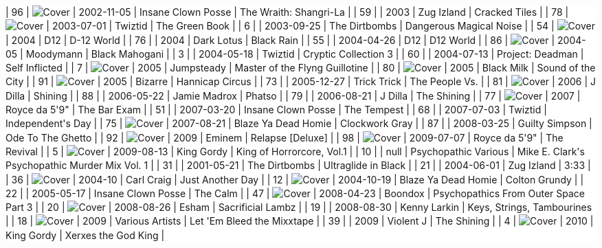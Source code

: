 | 96 | ![Cover](https://lastfm.freetls.fastly.net/i/u/34s/68982cce93b18ba13f8b230e6630ee05.png) | 2002-11-05 | Insane Clown Posse | The Wraith: Shangri-La |
| 59 |  | 2003 | Zug Izland | Cracked Tiles |
| 78 | ![Cover](https://i.discogs.com/N2u03Tzc9B7FYqrKZFIvRjDLVyEqDkKo6JqtTqbgZqc/rs:fit/g:sm/q:40/h:150/w:150/czM6Ly9kaXNjb2dz/LWRhdGFiYXNlLWlt/YWdlcy9SLTQzNDU5/NTMtMTM4MzI0NzUy/MC03MzYyLmpwZWc.jpeg) | 2003-07-01 | Twiztid | The Green Book |
| 6 |  | 2003-09-25 | The Dirtbombs | Dangerous Magical Noise |
| 54 | ![Cover](https://i.discogs.com/EI0bkTrspTLPDfwI7v2ASN4JGp4SK1_sqFPuiUZdAX4/rs:fit/g:sm/q:40/h:150/w:150/czM6Ly9kaXNjb2dz/LWRhdGFiYXNlLWlt/YWdlcy9SLTQ0MTI5/Ny0xNjkwNTI3OTk3/LTc5NzYuanBlZw.jpeg) | 2004 | D12 | D-12 World |
| 76 |  | 2004 | Dark Lotus | Black Rain |
| 55 |  | 2004-04-26 | D12 | D12 World |
| 86 | ![Cover](https://i.discogs.com/ZswAkJ0wUztued726PPf1zuHQTGwLc79yBtBopiTfcw/rs:fit/g:sm/q:40/h:150/w:150/czM6Ly9kaXNjb2dz/LWRhdGFiYXNlLWlt/YWdlcy9SLTI0ODYy/Mi0xMzkxNzY1Nzk2/LTc3NTguanBlZw.jpeg) | 2004-05 | Moodymann | Black Mahogani |
| 3 |  | 2004-05-18 | Twiztid | Cryptic Collection 3 |
| 60 |  | 2004-07-13 | Project: Deadman | Self Inflicted |
| 7 | ![Cover](https://i.discogs.com/qV-V8Ds2cXK-gxHtjYPU7PNa9BMYHWXNrOynmohtu4c/rs:fit/g:sm/q:40/h:150/w:150/czM6Ly9kaXNjb2dz/LWRhdGFiYXNlLWlt/YWdlcy9SLTUzNDgx/NzEtMTUzMjM0NTgy/NC03NTYwLmpwZWc.jpeg) | 2005 | Jumpsteady | Master of the Flyng Guillotine |
| 80 | ![Cover](https://i.discogs.com/yNwXjl2TC_Jh5DKFvtDCBINFf094rSYS3Zl73LQi6zE/rs:fit/g:sm/q:40/h:150/w:150/czM6Ly9kaXNjb2dz/LWRhdGFiYXNlLWlt/YWdlcy9SLTcyOTcw/MS0xMTUyNzM4ODgw/LmpwZWc.jpeg) | 2005 | Black Milk | Sound of the City |
| 91 | ![Cover](https://i.discogs.com/clv4TfkFgaydapT2fz-w_vp0emJwL9HIDbYQyvqwxpM/rs:fit/g:sm/q:40/h:150/w:150/czM6Ly9kaXNjb2dz/LWRhdGFiYXNlLWlt/YWdlcy9SLTQ4MTIy/Mi0xMzQ5MDEzNzQ4/LTcyMjcuanBlZw.jpeg) | 2005 | Bizarre | Hannicap Circus |
| 73 |  | 2005-12-27 | Trick Trick | The People Vs. |
| 81 | ![Cover](https://i.discogs.com/BnvyuQX_LgjPA3yYX2_OigGtNIe0-qDzziSAZB9jnHQ/rs:fit/g:sm/q:40/h:150/w:150/czM6Ly9kaXNjb2dz/LWRhdGFiYXNlLWlt/YWdlcy9SLTkyMTIx/NzEtMTY2NTA5MDk0/OC02MjAzLmpwZWc.jpeg) | 2006 | J Dilla | Shining |
| 88 |  | 2006-05-22 | Jamie Madrox | Phatso |
| 79 |  | 2006-08-21 | J Dilla | The Shining |
| 77 | ![Cover](https://i.discogs.com/lws-SoRw7vVme-lTwX-YN1x_0Oc8m6JW3QoOfvMyIv4/rs:fit/g:sm/q:40/h:150/w:150/czM6Ly9kaXNjb2dz/LWRhdGFiYXNlLWlt/YWdlcy9SLTEyNDI3/ODAtMTY0NTkxMTc3/NC03ODg2LmpwZWc.jpeg) | 2007 | Royce da 5'9" | The Bar Exam |
| 51 |  | 2007-03-20 | Insane Clown Posse | The Tempest |
| 68 |  | 2007-07-03 | Twiztid | Independent's Day |
| 75 | ![Cover](https://i.discogs.com/Fa4UjXEIg-oE3ZDyV4z7KIg_-WwQ8PAMgUGduB6aqc8/rs:fit/g:sm/q:40/h:150/w:150/czM6Ly9kaXNjb2dz/LWRhdGFiYXNlLWlt/YWdlcy9SLTE5Nzc0/ODYtMTYwNTEyMjgz/NS0xNTQxLmpwZWc.jpeg) | 2007-08-21 | Blaze Ya Dead Homie | Clockwork Gray |
| 87 |  | 2008-03-25 | Guilty Simpson | Ode To The Ghetto |
| 92 | ![Cover](https://i.discogs.com/lXtfRf_VaxpZOZP8amu65mB0P5eohxNCnwxDfy9CHZ8/rs:fit/g:sm/q:40/h:150/w:150/czM6Ly9kaXNjb2dz/LWRhdGFiYXNlLWlt/YWdlcy9SLTIxMjU4/NDUtMTMzODg4NDUw/OC02NjI2LmpwZWc.jpeg) | 2009 | Eminem | Relapse [Deluxe] |
| 98 | ![Cover](https://i.discogs.com/_b5i5A5qq0FcnHV0dD4GNfirAiaTiSQQ-k7Mf3_Rxm0/rs:fit/g:sm/q:40/h:150/w:150/czM6Ly9kaXNjb2dz/LWRhdGFiYXNlLWlt/YWdlcy9SLTE4ODA4/MzEtMTI0OTc4ODU2/NC5qcGVn.jpeg) | 2009-07-07 | Royce da 5'9" | The Revival |
| 5 | ![Cover](https://i.discogs.com/uQP8x3X3yCefuwUCACj4jgJ1SWwbfPKHH2hokxeoMd0/rs:fit/g:sm/q:40/h:150/w:150/czM6Ly9kaXNjb2dz/LWRhdGFiYXNlLWlt/YWdlcy9SLTEwODA2/NTQyLTE1Mzc5MjM5/MDgtNDIxNS5qcGVn.jpeg) | 2009-08-13 | King Gordy | King of Horrorcore, Vol.1 |
| 10 |  | null | Psychopathic Various | Mike E. Clark's Psychopathic Murder Mix Vol. 1 |
| 31 |  | 2001-05-21 | The Dirtbombs | Ultraglide in Black |
| 21 |  | 2004-06-01 | Zug Izland | 3:33 |
| 36 | ![Cover](https://i.discogs.com/aiKk9Tjo8DgxJjwKQeLAHTGOkDwVuLk6KhkZTCzY0DY/rs:fit/g:sm/q:40/h:150/w:150/czM6Ly9kaXNjb2dz/LWRhdGFiYXNlLWlt/YWdlcy9SLTMzMjQ1/MC0xNTI1NzgzODI3/LTQ4NDkuanBlZw.jpeg) | 2004-10 | Carl Craig | Just Another Day |
| 12 | ![Cover](https://i.discogs.com/h1Dm8wZXv6k9GtWZ8MbkXm27tcjpH-QN0jmeXDTmZEw/rs:fit/g:sm/q:40/h:150/w:150/czM6Ly9kaXNjb2dz/LWRhdGFiYXNlLWlt/YWdlcy9SLTIyMzEw/MTYtMTUyODY5ODk1/OC0zNjA0LmpwZWc.jpeg) | 2004-10-19 | Blaze Ya Dead Homie | Colton Grundy |
| 22 |  | 2005-05-17 | Insane Clown Posse | The Calm |
| 47 | ![Cover](https://i.discogs.com/tcPoe67_XiP4feCdOeJqjQYy_EJzY-mwndJm54HnPUI/rs:fit/g:sm/q:40/h:150/w:150/czM6Ly9kaXNjb2dz/LWRhdGFiYXNlLWlt/YWdlcy9SLTczMzU1/OTktMTU2NTQyNzIy/Mi04MjQ5LmpwZWc.jpeg) | 2008-04-23 | Boondox | Psychopathics From Outer Space Part 3 |
| 20 | ![Cover](https://i.discogs.com/DtIAezsbZN3LHE0YYYI6D7-Yw_oUBCrvMsg1SyxcHyk/rs:fit/g:sm/q:40/h:150/w:150/czM6Ly9kaXNjb2dz/LWRhdGFiYXNlLWlt/YWdlcy9SLTI3NTgx/MDEtMTM4NDA3Mzgy/Ny0xODAyLmpwZWc.jpeg) | 2008-08-26 | Esham | Sacrificial Lambz |
| 19 |  | 2008-08-30 | Kenny Larkin | Keys, Strings, Tambourines |
| 18 | ![Cover](https://i.discogs.com/pVjf6F2mELuLRJpR1g3AK3mcjvziMUJ3gHhzoDEFKe8/rs:fit/g:sm/q:40/h:150/w:150/czM6Ly9kaXNjb2dz/LWRhdGFiYXNlLWlt/YWdlcy9SLTEzMDE3/LTE2NDc5NjEwMDgt/NjcwMS5qcGVn.jpeg) | 2009 | Various Artists | Let 'Em Bleed the Mixxtape |
| 39 |  | 2009 | Violent J | The Shining |
| 4 | ![Cover](https://i.discogs.com/c1Pa8trTj0pq6_Tfgp_NlSwttPRnsV1MNje10zabF3w/rs:fit/g:sm/q:40/h:150/w:150/czM6Ly9kaXNjb2dz/LWRhdGFiYXNlLWlt/YWdlcy9SLTEyNTc2/NzAyLTE1Mzc5MjQw/NTYtNjUzNi5qcGVn.jpeg) | 2010 | King Gordy | Xerxes the God King |